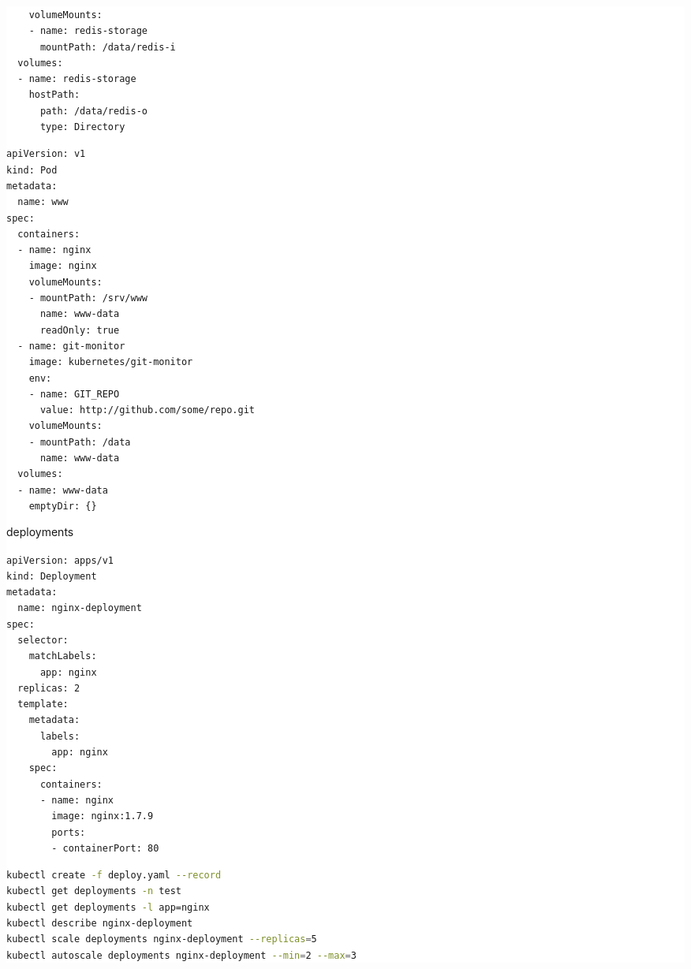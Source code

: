```
    volumeMounts:
    - name: redis-storage
      mountPath: /data/redis-i
  volumes:
  - name: redis-storage
    hostPath:
      path: /data/redis-o
      type: Directory
```

```
apiVersion: v1
kind: Pod
metadata:
  name: www
spec:
  containers:
  - name: nginx
    image: nginx
    volumeMounts:
    - mountPath: /srv/www
      name: www-data
      readOnly: true
  - name: git-monitor
    image: kubernetes/git-monitor
    env:
    - name: GIT_REPO
      value: http://github.com/some/repo.git
    volumeMounts:
    - mountPath: /data
      name: www-data
  volumes:
  - name: www-data
    emptyDir: {}
```

deployments
```
apiVersion: apps/v1
kind: Deployment
metadata:
  name: nginx-deployment
spec:
  selector:
    matchLabels:
      app: nginx
  replicas: 2
  template:
    metadata:
      labels:
        app: nginx
    spec:
      containers:
      - name: nginx
        image: nginx:1.7.9
        ports:
        - containerPort: 80
```
```sh
kubectl create -f deploy.yaml --record
kubectl get deployments -n test
kubectl get deployments -l app=nginx
kubectl describe nginx-deployment
kubectl scale deployments nginx-deployment --replicas=5
kubectl autoscale deployments nginx-deployment --min=2 --max=3
```